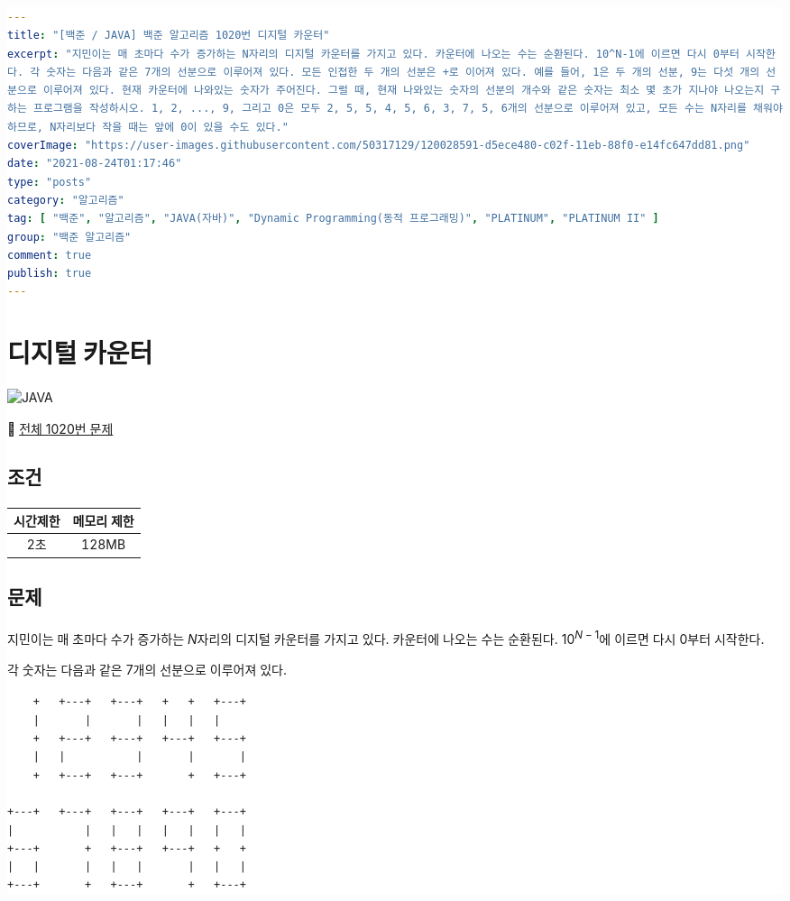 ```yaml
---
title: "[백준 / JAVA] 백준 알고리즘 1020번 디지털 카운터"
excerpt: "지민이는 매 초마다 수가 증가하는 N자리의 디지털 카운터를 가지고 있다. 카운터에 나오는 수는 순환된다. 10^N-1에 이르면 다시 0부터 시작한다. 각 숫자는 다음과 같은 7개의 선분으로 이루어져 있다. 모든 인접한 두 개의 선분은 +로 이어져 있다. 예를 들어, 1은 두 개의 선분, 9는 다섯 개의 선분으로 이루어져 있다. 현재 카운터에 나와있는 숫자가 주어진다. 그럴 때, 현재 나와있는 숫자의 선분의 개수와 같은 숫자는 최소 몇 초가 지나야 나오는지 구하는 프로그램을 작성하시오. 1, 2, ..., 9, 그리고 0은 모두 2, 5, 5, 4, 5, 6, 3, 7, 5, 6개의 선분으로 이루어져 있고, 모든 수는 N자리를 채워야 하므로, N자리보다 작을 때는 앞에 0이 있을 수도 있다."
coverImage: "https://user-images.githubusercontent.com/50317129/120028591-d5ece480-c02f-11eb-88f0-e14fc647dd81.png"
date: "2021-08-24T01:17:46"
type: "posts"
category: "알고리즘"
tag: [ "백준", "알고리즘", "JAVA(자바)", "Dynamic Programming(동적 프로그래밍)", "PLATINUM", "PLATINUM II" ]
group: "백준 알고리즘"
comment: true
publish: true
---
```


# 디지털 카운터

![JAVA](https://shields.io/badge/java-JDK%2014-lightgray?logo=java&style=plastic&logoColor=white&labelColor=orange)

🔗 [전체 1020번 문제](https://www.acmicpc.net/problem/1020)

## 조건

| 시간제한 | 메모리 제한 |
| :------: | :---------: |
|   2초    |    128MB    |

## 문제

지민이는 매 초마다 수가 증가하는 $N$자리의 디지털 카운터를 가지고 있다. 카운터에 나오는 수는 순환된다. $10^{N - 1}$에 이르면 다시 0부터 시작한다.

각 숫자는 다음과 같은 7개의 선분으로 이루어져 있다.

``` input
    +   +---+   +---+   +   +   +---+
    |       |       |   |   |   |
    +   +---+   +---+   +---+   +---+
    |   |           |       |       |
    +   +---+   +---+       +   +---+

+---+   +---+   +---+   +---+   +---+
|           |   |   |   |   |   |   |
+---+       +   +---+   +---+   +   +
|   |       |   |   |       |   |   |
+---+       +   +---+       +   +---+
```
